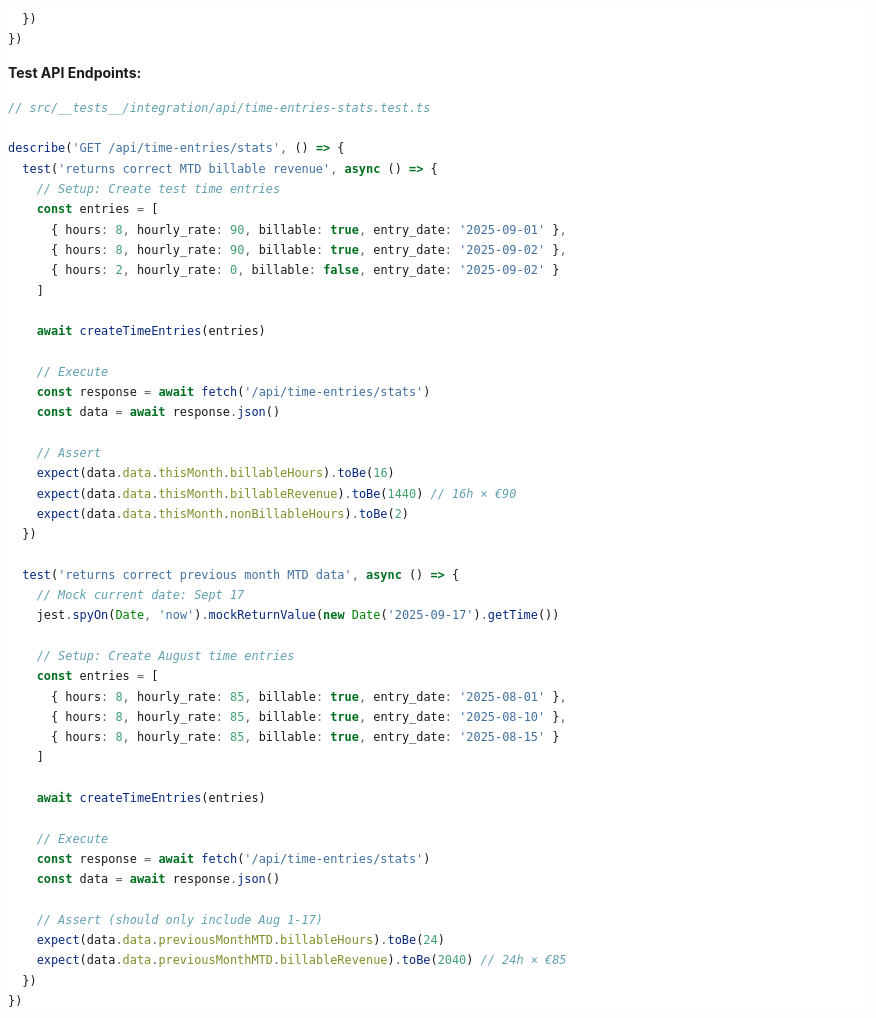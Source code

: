 ```typescript
  })
})
```

**Test API Endpoints:**

```typescript
// src/__tests__/integration/api/time-entries-stats.test.ts

describe('GET /api/time-entries/stats', () => {
  test('returns correct MTD billable revenue', async () => {
    // Setup: Create test time entries
    const entries = [
      { hours: 8, hourly_rate: 90, billable: true, entry_date: '2025-09-01' },
      { hours: 8, hourly_rate: 90, billable: true, entry_date: '2025-09-02' },
      { hours: 2, hourly_rate: 0, billable: false, entry_date: '2025-09-02' }
    ]

    await createTimeEntries(entries)

    // Execute
    const response = await fetch('/api/time-entries/stats')
    const data = await response.json()

    // Assert
    expect(data.data.thisMonth.billableHours).toBe(16)
    expect(data.data.thisMonth.billableRevenue).toBe(1440) // 16h × €90
    expect(data.data.thisMonth.nonBillableHours).toBe(2)
  })

  test('returns correct previous month MTD data', async () => {
    // Mock current date: Sept 17
    jest.spyOn(Date, 'now').mockReturnValue(new Date('2025-09-17').getTime())

    // Setup: Create August time entries
    const entries = [
      { hours: 8, hourly_rate: 85, billable: true, entry_date: '2025-08-01' },
      { hours: 8, hourly_rate: 85, billable: true, entry_date: '2025-08-10' },
      { hours: 8, hourly_rate: 85, billable: true, entry_date: '2025-08-15' }
    ]

    await createTimeEntries(entries)

    // Execute
    const response = await fetch('/api/time-entries/stats')
    const data = await response.json()

    // Assert (should only include Aug 1-17)
    expect(data.data.previousMonthMTD.billableHours).toBe(24)
    expect(data.data.previousMonthMTD.billableRevenue).toBe(2040) // 24h × €85
  })
})
```
